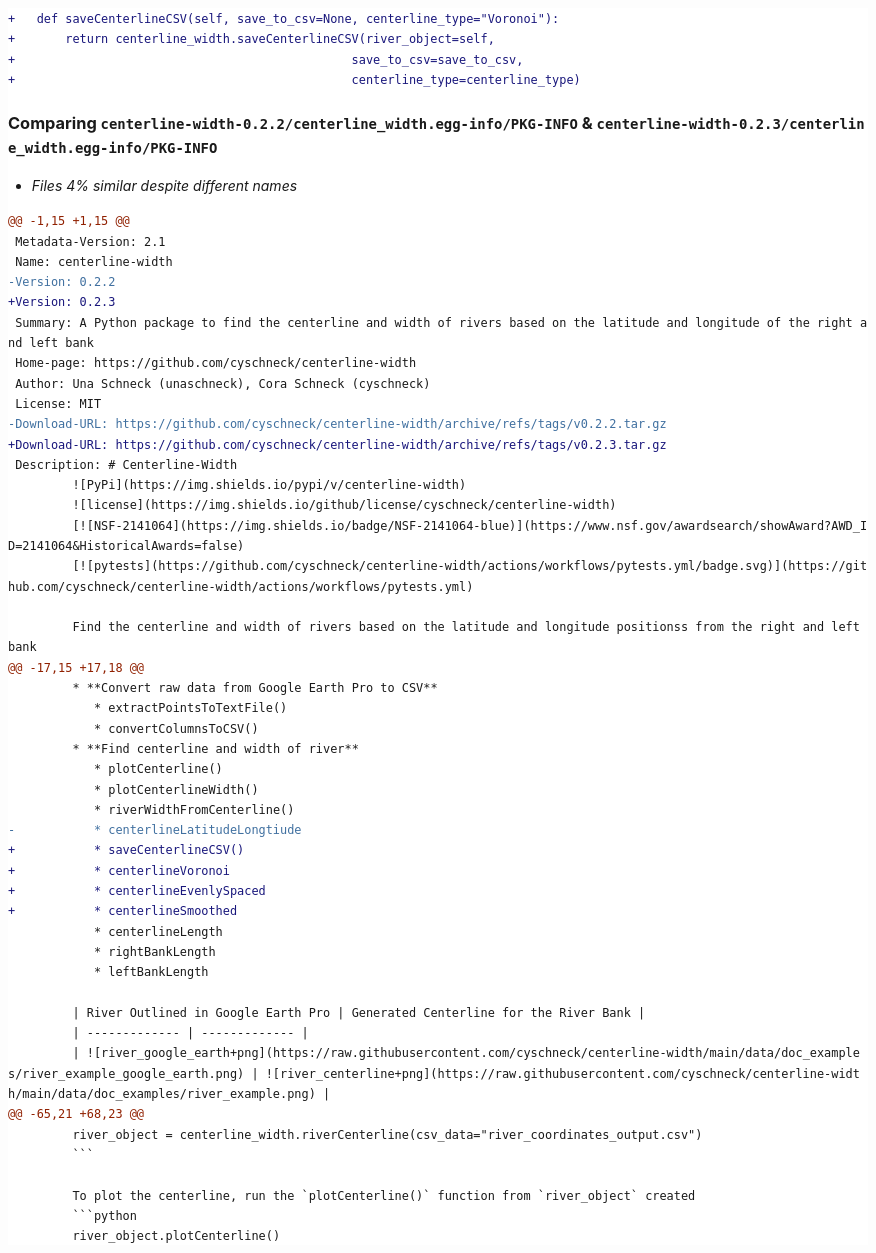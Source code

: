 ```diff
+	def saveCenterlineCSV(self, save_to_csv=None, centerline_type="Voronoi"):
+		return centerline_width.saveCenterlineCSV(river_object=self,
+												save_to_csv=save_to_csv,
+												centerline_type=centerline_type)
```

### Comparing `centerline-width-0.2.2/centerline_width.egg-info/PKG-INFO` & `centerline-width-0.2.3/centerline_width.egg-info/PKG-INFO`

 * *Files 4% similar despite different names*

```diff
@@ -1,15 +1,15 @@
 Metadata-Version: 2.1
 Name: centerline-width
-Version: 0.2.2
+Version: 0.2.3
 Summary: A Python package to find the centerline and width of rivers based on the latitude and longitude of the right and left bank
 Home-page: https://github.com/cyschneck/centerline-width
 Author: Una Schneck (unaschneck), Cora Schneck (cyschneck)
 License: MIT
-Download-URL: https://github.com/cyschneck/centerline-width/archive/refs/tags/v0.2.2.tar.gz
+Download-URL: https://github.com/cyschneck/centerline-width/archive/refs/tags/v0.2.3.tar.gz
 Description: # Centerline-Width
         ![PyPi](https://img.shields.io/pypi/v/centerline-width)
         ![license](https://img.shields.io/github/license/cyschneck/centerline-width)
         [![NSF-2141064](https://img.shields.io/badge/NSF-2141064-blue)](https://www.nsf.gov/awardsearch/showAward?AWD_ID=2141064&HistoricalAwards=false)
         [![pytests](https://github.com/cyschneck/centerline-width/actions/workflows/pytests.yml/badge.svg)](https://github.com/cyschneck/centerline-width/actions/workflows/pytests.yml)
         
         Find the centerline and width of rivers based on the latitude and longitude positionss from the right and left bank 
@@ -17,15 +17,18 @@
         * **Convert raw data from Google Earth Pro to CSV**
         	* extractPointsToTextFile()
         	* convertColumnsToCSV()
         * **Find centerline and width of river**
         	* plotCenterline()
         	* plotCenterlineWidth()
         	* riverWidthFromCenterline()
-        	* centerlineLatitudeLongtiude
+        	* saveCenterlineCSV()
+        	* centerlineVoronoi
+        	* centerlineEvenlySpaced
+        	* centerlineSmoothed
         	* centerlineLength
         	* rightBankLength
         	* leftBankLength
         
         | River Outlined in Google Earth Pro | Generated Centerline for the River Bank |
         | ------------- | ------------- |
         | ![river_google_earth+png](https://raw.githubusercontent.com/cyschneck/centerline-width/main/data/doc_examples/river_example_google_earth.png) | ![river_centerline+png](https://raw.githubusercontent.com/cyschneck/centerline-width/main/data/doc_examples/river_example.png) |
@@ -65,21 +68,23 @@
         river_object = centerline_width.riverCenterline(csv_data="river_coordinates_output.csv")
         ```
         
         To plot the centerline, run the `plotCenterline()` function from `river_object` created
         ```python
         river_object.plotCenterline()
```